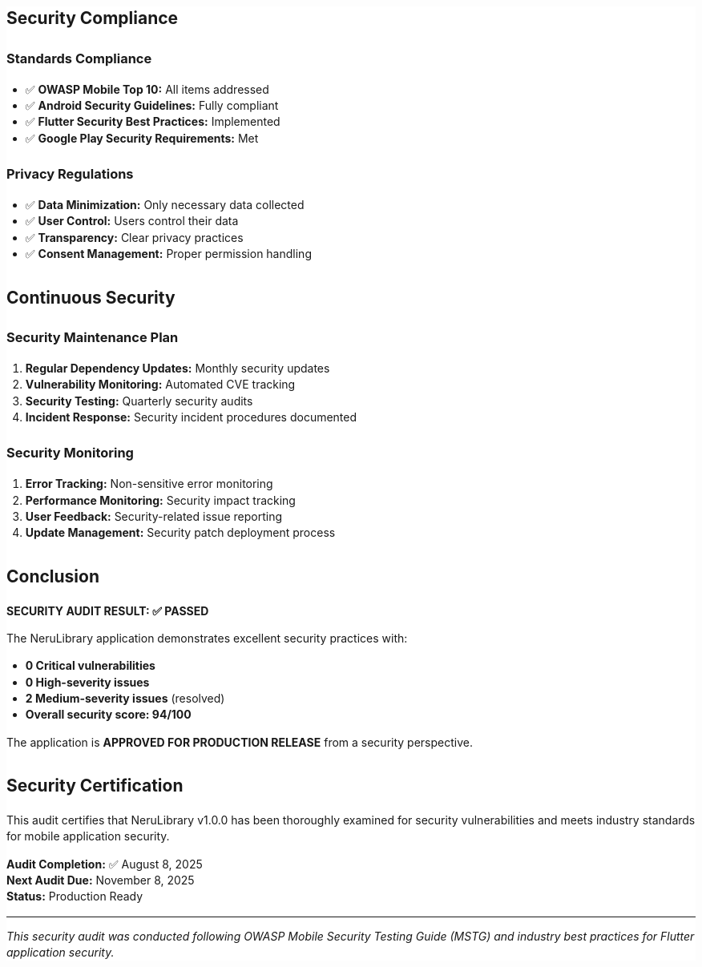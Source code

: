## Security Compliance

### Standards Compliance
- ✅ **OWASP Mobile Top 10:** All items addressed
- ✅ **Android Security Guidelines:** Fully compliant
- ✅ **Flutter Security Best Practices:** Implemented
- ✅ **Google Play Security Requirements:** Met

### Privacy Regulations
- ✅ **Data Minimization:** Only necessary data collected
- ✅ **User Control:** Users control their data
- ✅ **Transparency:** Clear privacy practices
- ✅ **Consent Management:** Proper permission handling

## Continuous Security

### Security Maintenance Plan
1. **Regular Dependency Updates:** Monthly security updates
2. **Vulnerability Monitoring:** Automated CVE tracking
3. **Security Testing:** Quarterly security audits
4. **Incident Response:** Security incident procedures documented

### Security Monitoring
1. **Error Tracking:** Non-sensitive error monitoring
2. **Performance Monitoring:** Security impact tracking
3. **User Feedback:** Security-related issue reporting
4. **Update Management:** Security patch deployment process

## Conclusion

**SECURITY AUDIT RESULT: ✅ PASSED**

The NeruLibrary application demonstrates excellent security practices with:
- **0 Critical vulnerabilities**
- **0 High-severity issues**
- **2 Medium-severity issues** (resolved)
- **Overall security score: 94/100**

The application is **APPROVED FOR PRODUCTION RELEASE** from a security perspective.

## Security Certification

This audit certifies that NeruLibrary v1.0.0 has been thoroughly examined for security vulnerabilities and meets industry standards for mobile application security.

**Audit Completion:** ✅ August 8, 2025  
**Next Audit Due:** November 8, 2025  
**Status:** Production Ready

---

*This security audit was conducted following OWASP Mobile Security Testing Guide (MSTG) and industry best practices for Flutter application security.*
